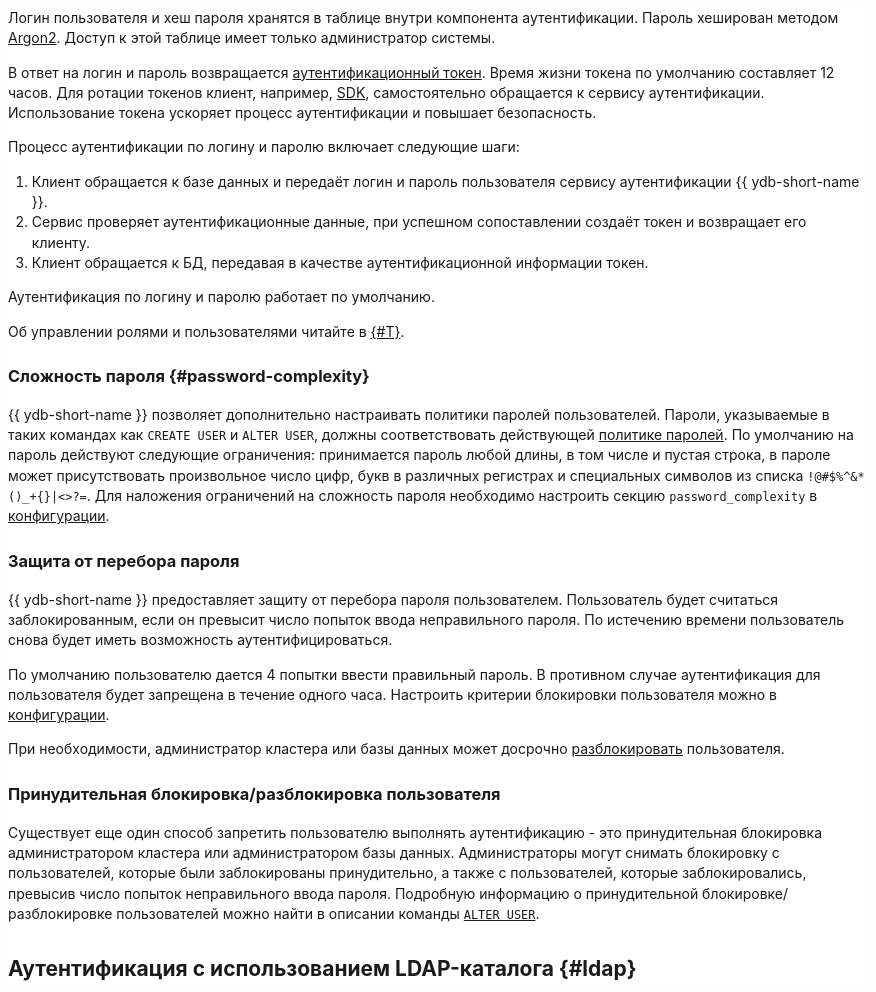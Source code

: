 Логин пользователя и хеш пароля хранятся в таблице внутри компонента аутентификации. Пароль хеширован методом [Argon2](https://ru.wikipedia.org/wiki/Argon2). Доступ к этой таблице имеет только администратор системы.

В ответ на логин и пароль возвращается [аутентификационный токен](../concepts/glossary.md#auth-token). Время жизни токена по умолчанию составляет 12 часов. Для ротации токенов клиент, например, [SDK](../reference/ydb-sdk/index.md), самостоятельно обращается к сервису аутентификации. Использование токена ускоряет процесс аутентификации и повышает безопасность.

Процесс аутентификации по логину и паролю включает следующие шаги:

1. Клиент обращается к базе данных и передаёт логин и пароль пользователя сервису аутентификации {{ ydb-short-name }}.
1. Сервис проверяет аутентификационные данные, при успешном сопоставлении создаёт токен и возвращает его клиенту.
1. Клиент обращается к БД, передавая в качестве аутентификационной информации токен.

Аутентификация по логину и паролю работает по умолчанию.

[//]: # (TODO: упомянуть и дать ссылку на auth_config.enable_login_authentication, когда auth_config будет описана)

Об управлении ролями и пользователями читайте в [{#T}](../security/authorization.md).

### Сложность пароля {#password-complexity}

{{ ydb-short-name }} позволяет дополнительно настраивать политики паролей пользователей. Пароли, указываемые в таких командах как `CREATE USER` и `ALTER USER`, должны соответствовать действующей [политике паролей](../reference/configuration/index.md#password-complexity).
По умолчанию на пароль действуют следующие ограничения: принимается пароль любой длины, в том числе и пустая строка, в пароле может присутствовать произвольное число цифр, букв в различных регистрах и специальных символов из списка `!@#$%^&*()_+{}|<>?=`. Для наложения ограничений на сложность пароля необходимо настроить секцию `password_complexity` в [конфигурации](../reference/configuration/index.md#password-complexity).

### Защита от перебора пароля

{{ ydb-short-name }} предоставляет защиту от перебора пароля пользователем. Пользователь будет считаться заблокированным, если он превысит число попыток ввода неправильного пароля. По истечению времени пользователь снова будет иметь возможность аутентифицироваться.

По умолчанию пользователю дается 4 попытки ввести правильный пароль. В противном случае аутентификация для пользователя будет запрещена в течение одного часа. Настроить критерии блокировки пользователя можно в [конфигурации](../reference/configuration/index.md#account-lockout).

При необходимости, администратор кластера или базы данных может досрочно [разблокировать](../yql/reference/syntax/alter-user.md) пользователя.

### Принудительная блокировка/разблокировка пользователя

Существует еще один способ запретить пользователю выполнять аутентификацию - это принудительная блокировка администратором кластера или администратором базы данных. Администраторы могут снимать блокировку с пользователей, которые были заблокированы принудительно, а также с пользователей, которые заблокировались, превысив число попыток неправильного ввода пароля. Подробную информацию о принудительной блокировке/разблокировке пользователей можно найти в описании команды [`ALTER USER`](../yql/reference/syntax/alter-user.md).

## Аутентификация с использованием LDAP-каталога {#ldap}
